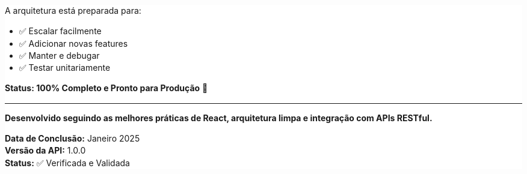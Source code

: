 A arquitetura está preparada para:
- ✅ Escalar facilmente
- ✅ Adicionar novas features
- ✅ Manter e debugar
- ✅ Testar unitariamente

**Status: 100% Completo e Pronto para Produção** 🚀

---

**Desenvolvido seguindo as melhores práticas de React, arquitetura limpa e integração com APIs RESTful.**

**Data de Conclusão:** Janeiro 2025  
**Versão da API:** 1.0.0  
**Status:** ✅ Verificada e Validada




